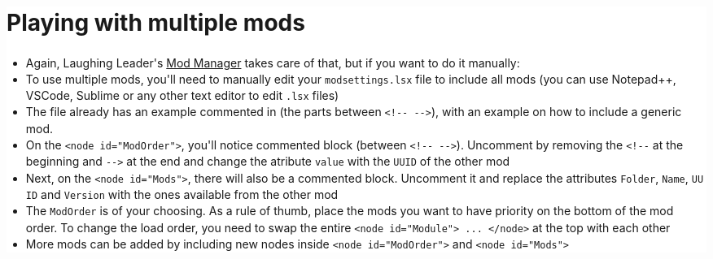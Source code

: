 # Playing with multiple mods
* Again, Laughing Leader's [Mod Manager](https://github.com/LaughingLeader/BG3ModManager) takes care of that, but if you want to do it manually:
* To use multiple mods, you'll need to manually edit your `modsettings.lsx` file to include all mods (you can use Notepad++, VSCode, Sublime or any other text editor to edit `.lsx` files)
* The file already has an example commented in (the parts between `<!-- -->`), with an example on how to include a generic mod.
* On the `<node id="ModOrder">`, you'll notice commented block (between `<!-- -->`). Uncomment by removing the `<!--` at the beginning and `-->` at the end and change the atribute `value` with the `UUID` of the other mod
* Next, on the `<node id="Mods">`, there will also be a commented block. Uncomment it and replace the attributes `Folder`, `Name`, `UUID` and `Version` with the ones available from the other mod
* The `ModOrder` is of your choosing. As a rule of thumb, place the mods you want to have priority on the bottom of the mod order. To change the load order, you need to swap the entire `<node id="Module"> ... </node>` at the top with each other
* More mods can be added by including new nodes inside `<node id="ModOrder">` and `<node id="Mods">`

